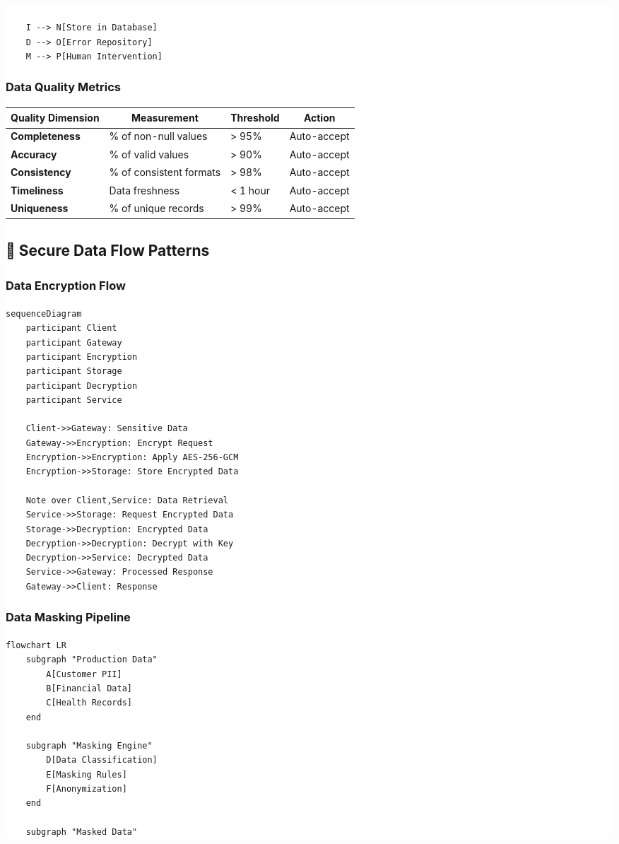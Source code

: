 ```mermaid

    I --> N[Store in Database]
    D --> O[Error Repository]
    M --> P[Human Intervention]
```

### Data Quality Metrics

| Quality Dimension | Measurement | Threshold | Action |
|------------------|-------------|-----------|--------|
| **Completeness** | % of non-null values | > 95% | Auto-accept |
| **Accuracy** | % of valid values | > 90% | Auto-accept |
| **Consistency** | % of consistent formats | > 98% | Auto-accept |
| **Timeliness** | Data freshness | < 1 hour | Auto-accept |
| **Uniqueness** | % of unique records | > 99% | Auto-accept |

## 🔐 Secure Data Flow Patterns

### Data Encryption Flow

```mermaid
sequenceDiagram
    participant Client
    participant Gateway
    participant Encryption
    participant Storage
    participant Decryption
    participant Service

    Client->>Gateway: Sensitive Data
    Gateway->>Encryption: Encrypt Request
    Encryption->>Encryption: Apply AES-256-GCM
    Encryption->>Storage: Store Encrypted Data

    Note over Client,Service: Data Retrieval
    Service->>Storage: Request Encrypted Data
    Storage->>Decryption: Encrypted Data
    Decryption->>Decryption: Decrypt with Key
    Decryption->>Service: Decrypted Data
    Service->>Gateway: Processed Response
    Gateway->>Client: Response
```

### Data Masking Pipeline

```mermaid
flowchart LR
    subgraph "Production Data"
        A[Customer PII]
        B[Financial Data]
        C[Health Records]
    end

    subgraph "Masking Engine"
        D[Data Classification]
        E[Masking Rules]
        F[Anonymization]
    end

    subgraph "Masked Data"
```